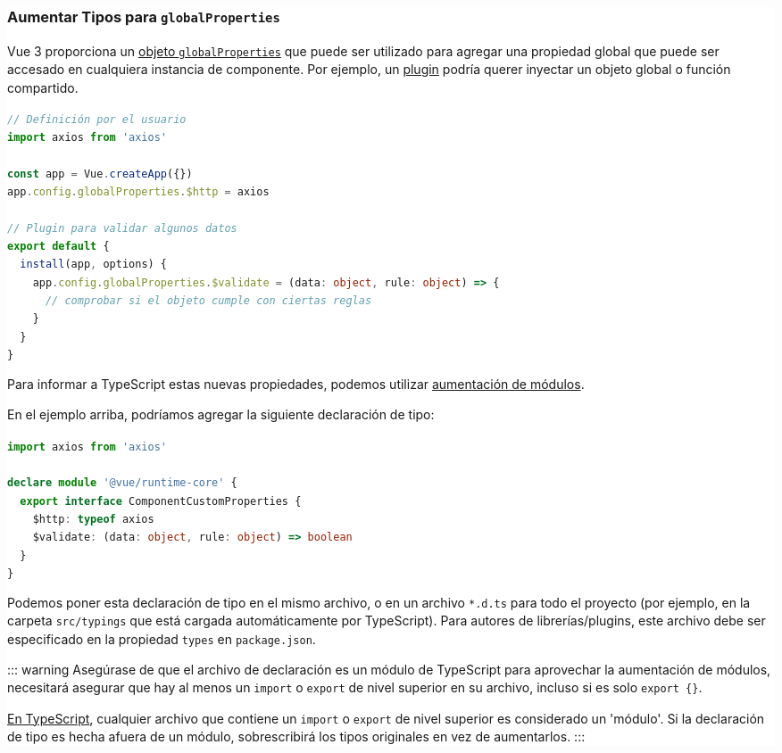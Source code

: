 ### Aumentar Tipos para `globalProperties`

Vue 3 proporciona un [objeto `globalProperties`](../api/application-config.html#globalproperties) que puede ser utilizado para agregar una propiedad global que puede ser accesado en cualquiera instancia de componente. Por ejemplo, un [plugin](./plugins.html#writing-a-plugin) podría querer inyectar un objeto global o función compartido.

```ts
// Definición por el usuario
import axios from 'axios'

const app = Vue.createApp({})
app.config.globalProperties.$http = axios

// Plugin para validar algunos datos
export default {
  install(app, options) {
    app.config.globalProperties.$validate = (data: object, rule: object) => {
      // comprobar si el objeto cumple con ciertas reglas
    }
  }
}
```

Para informar a TypeScript estas nuevas propiedades, podemos utilizar [aumentación de módulos](https://www.typescriptlang.org/docs/handbook/declaration-merging.html#module-augmentation).

En el ejemplo arriba, podríamos agregar la siguiente declaración de tipo:

```ts
import axios from 'axios'

declare module '@vue/runtime-core' {
  export interface ComponentCustomProperties {
    $http: typeof axios
    $validate: (data: object, rule: object) => boolean
  }
}
```

Podemos poner esta declaración de tipo en el mismo archivo, o en un archivo `*.d.ts` para todo el proyecto (por ejemplo, en la carpeta `src/typings` que está cargada automáticamente por TypeScript). Para autores de librerías/plugins, este archivo debe ser especificado en la propiedad `types` en `package.json`.

::: warning
Asegúrase de que el archivo de declaración es un módulo de TypeScript para aprovechar la aumentación de módulos, necesitará asegurar que hay al menos un `import` o `export` de nivel superior en su archivo, incluso si es solo `export {}`.

[En TypeScript](https://www.typescriptlang.org/docs/handbook/modules.html), cualquier archivo que contiene un `import` o `export` de nivel superior es considerado un 'módulo'. Si la declaración de tipo es hecha afuera de un módulo, sobrescribirá los tipos originales en vez de aumentarlos.
:::
